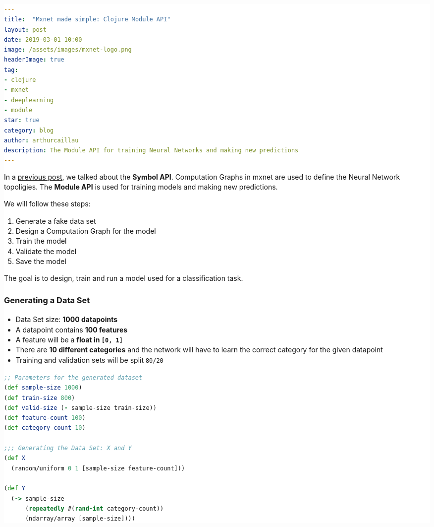 ```yaml
---
title:  "Mxnet made simple: Clojure Module API"
layout: post
date: 2019-03-01 10:00
image: /assets/images/mxnet-logo.png
headerImage: true
tag:
- clojure
- mxnet
- deeplearning
- module
star: true
category: blog
author: arthurcaillau
description: The Module API for training Neural Networks and making new predictions
---
```


In a [previous post][1], we talked about the **Symbol API**. Computation Graphs in mxnet are used to define the Neural Network topoligies. The **Module API** is used for training models and making new predictions.

We will follow these steps:

1. Generate a fake data set
2. Design a Computation Graph for the model
3. Train the model
4. Validate the model
5. Save the model

The goal is to design, train and run a model used for a classification task.

### Generating a Data Set

* Data Set size: **1000 datapoints**
* A datapoint contains **100 features**
* A feature will be a **float in `[0, 1]`**
* There are **10 different categories** and the network will have to learn the correct category for the given datapoint
* Training and validation sets will be split `80/20`

```clojure
;; Parameters for the generated dataset
(def sample-size 1000)
(def train-size 800)
(def valid-size (- sample-size train-size))
(def feature-count 100)
(def category-count 10)

;;; Generating the Data Set: X and Y
(def X
  (random/uniform 0 1 [sample-size feature-count]))

(def Y
  (-> sample-size
      (repeatedly #(rand-int category-count))
      (ndarray/array [sample-size])))
```


[1]: /mxnet-made-simple-symbol-api/
[2]: https://medium.com/@julsimon/an-introduction-to-the-mxnet-api-part-3-1803112ba3a8
[3]: https://mxnet.incubator.apache.org/api/clojure/module.html
[4]: https://mxnet.incubator.apache.org/api/clojure/docs/org.apache.clojure-mxnet.module.html